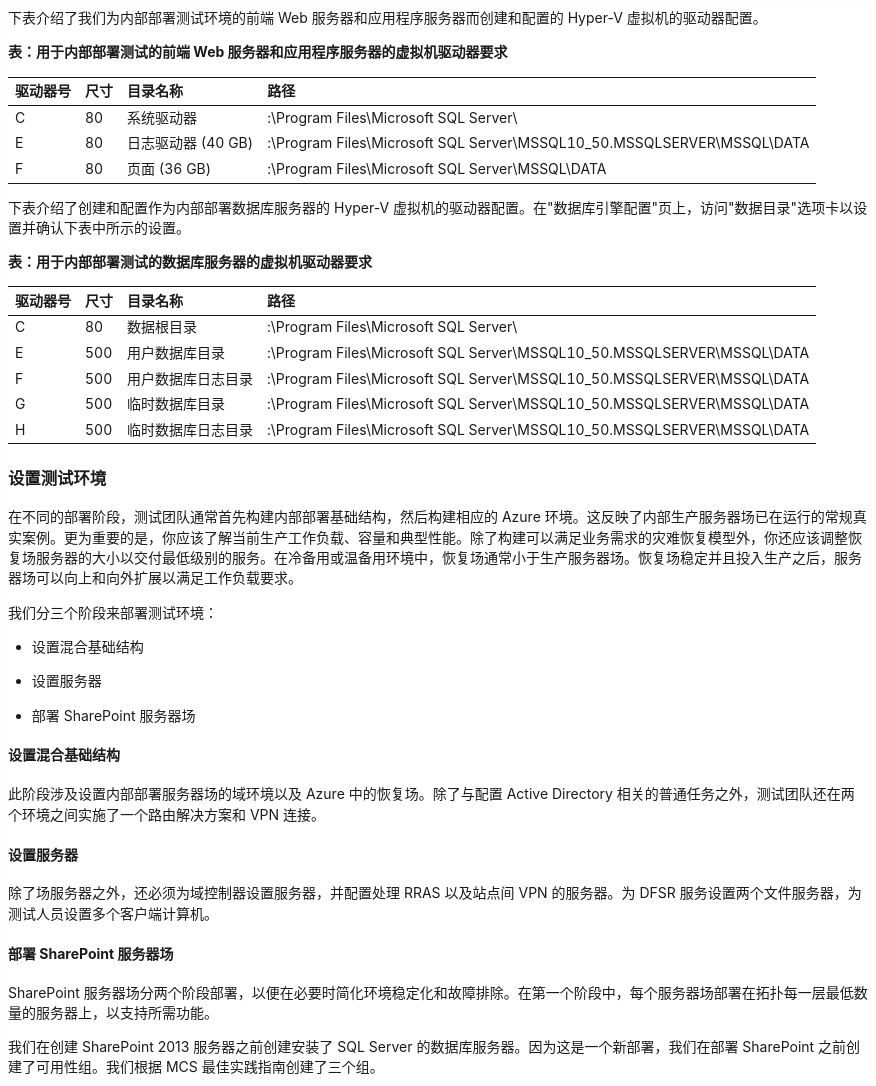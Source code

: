 下表介绍了我们为内部部署测试环境的前端 Web 服务器和应用程序服务器而创建和配置的 Hyper-V 虚拟机的驱动器配置。
  
**表：用于内部部署测试的前端 Web 服务器和应用程序服务器的虚拟机驱动器要求**

|**驱动器号**|**尺寸**|**目录名称**|**路径**|
|:-----|:-----|:-----|:-----|
|C  <br/> |80  <br/> |系统驱动器  <br/> |<DriveLetter>:\\Program Files\\Microsoft SQL Server\\  <br/> |
|E  <br/> |80  <br/> |日志驱动器 (40 GB)  <br/> |<DriveLetter>:\\Program Files\\Microsoft SQL Server\\MSSQL10_50.MSSQLSERVER\\MSSQL\\DATA  <br/> |
|F  <br/> |80  <br/> |页面 (36 GB)  <br/> |<DriveLetter>:\\Program Files\\Microsoft SQL Server\\MSSQL\\DATA  <br/> |
   
下表介绍了创建和配置作为内部部署数据库服务器的 Hyper-V 虚拟机的驱动器配置。在"数据库引擎配置"页上，访问"数据目录"选项卡以设置并确认下表中所示的设置。
  
**表：用于内部部署测试的数据库服务器的虚拟机驱动器要求**

|**驱动器号**|**尺寸**|**目录名称**|**路径**|
|:-----|:-----|:-----|:-----|
|C  <br/> |80  <br/> |数据根目录  <br/> |<DriveLetter>:\\Program Files\\Microsoft SQL Server\\  <br/> |
|E  <br/> |500  <br/> |用户数据库目录  <br/> |<DriveLetter>:\\Program Files\\Microsoft SQL Server\\MSSQL10_50.MSSQLSERVER\\MSSQL\\DATA  <br/> |
|F  <br/> |500  <br/> |用户数据库日志目录  <br/> |<DriveLetter>:\\Program Files\\Microsoft SQL Server\\MSSQL10_50.MSSQLSERVER\\MSSQL\\DATA  <br/> |
|G  <br/> |500  <br/> |临时数据库目录  <br/> |<DriveLetter>:\\Program Files\\Microsoft SQL Server\\MSSQL10_50.MSSQLSERVER\\MSSQL\\DATA  <br/> |
|H  <br/> |500  <br/> |临时数据库日志目录  <br/> |<DriveLetter>:\\Program Files\\Microsoft SQL Server\\MSSQL10_50.MSSQLSERVER\\MSSQL\\DATA  <br/> |
   
### <a name="setting-up-the-test-environment"></a>设置测试环境

在不同的部署阶段，测试团队通常首先构建内部部署基础结构，然后构建相应的 Azure 环境。这反映了内部生产服务器场已在运行的常规真实案例。更为重要的是，你应该了解当前生产工作负载、容量和典型性能。除了构建可以满足业务需求的灾难恢复模型外，你还应该调整恢复场服务器的大小以交付最低级别的服务。在冷备用或温备用环境中，恢复场通常小于生产服务器场。恢复场稳定并且投入生产之后，服务器场可以向上和向外扩展以满足工作负载要求。
  
我们分三个阶段来部署测试环境：
  
- 设置混合基础结构
    
- 设置服务器
    
- 部署 SharePoint 服务器场
    
#### <a name="set-up-the-hybrid-infrastructure"></a>设置混合基础结构

此阶段涉及设置内部部署服务器场的域环境以及 Azure 中的恢复场。除了与配置 Active Directory 相关的普通任务之外，测试团队还在两个环境之间实施了一个路由解决方案和 VPN 连接。
  
#### <a name="provision-the-servers"></a>设置服务器

除了场服务器之外，还必须为域控制器设置服务器，并配置处理 RRAS 以及站点间 VPN 的服务器。为 DFSR 服务设置两个文件服务器，为测试人员设置多个客户端计算机。
  
#### <a name="deploy-the-sharepoint-farms"></a>部署 SharePoint 服务器场

SharePoint 服务器场分两个阶段部署，以便在必要时简化环境稳定化和故障排除。在第一个阶段中，每个服务器场部署在拓扑每一层最低数量的服务器上，以支持所需功能。
  
我们在创建 SharePoint 2013 服务器之前创建安装了 SQL Server 的数据库服务器。因为这是一个新部署，我们在部署 SharePoint 之前创建了可用性组。我们根据 MCS 最佳实践指南创建了三个组。 
  